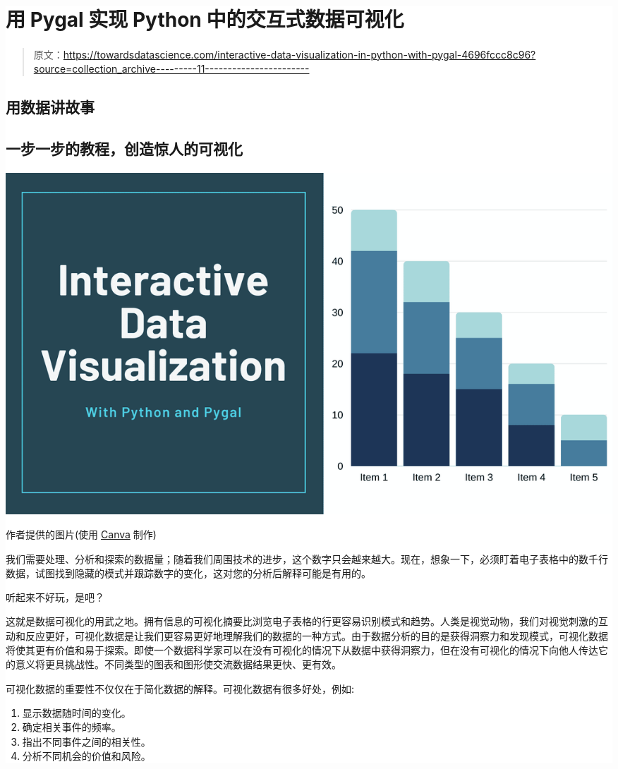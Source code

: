 # 用 Pygal 实现 Python 中的交互式数据可视化

> 原文：<https://towardsdatascience.com/interactive-data-visualization-in-python-with-pygal-4696fccc8c96?source=collection_archive---------11----------------------->

## 用数据讲故事

## 一步一步的教程，创造惊人的可视化

![](img/c8c06aefeab17c52eed4721707a9c0f6.png)

作者提供的图片(使用 [Canva](https://www.canva.com/) 制作)

我们需要处理、分析和探索的数据量；随着我们周围技术的进步，这个数字只会越来越大。现在，想象一下，必须盯着电子表格中的数千行数据，试图找到隐藏的模式并跟踪数字的变化，这对您的分析后解释可能是有用的。

听起来不好玩，是吧？

这就是数据可视化的用武之地。拥有信息的可视化摘要比浏览电子表格的行更容易识别模式和趋势。人类是视觉动物，我们对视觉刺激的互动和反应更好，可视化数据是让我们更容易更好地理解我们的数据的一种方式。由于数据分析的目的是获得洞察力和发现模式，可视化数据将使其更有价值和易于探索。即使一个数据科学家可以在没有可视化的情况下从数据中获得洞察力，但在没有可视化的情况下向他人传达它的意义将更具挑战性。不同类型的图表和图形使交流数据结果更快、更有效。

可视化数据的重要性不仅仅在于简化数据的解释。可视化数据有很多好处，例如:

1.  显示数据随时间的变化。
2.  确定相关事件的频率。
3.  指出不同事件之间的相关性。
4.  分析不同机会的价值和风险。
